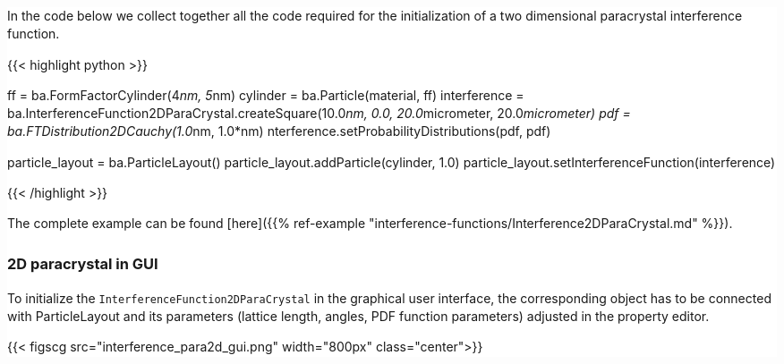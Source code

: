 In the code below we collect together all the code required for the initialization of a two dimensional paracrystal interference function.

{{< highlight python >}}

ff = ba.FormFactorCylinder(4*nm, 5*nm)
cylinder = ba.Particle(material, ff)
interference = ba.InterferenceFunction2DParaCrystal.createSquare(10.0*nm, 0.0, 20.0*micrometer, 20.0*micrometer)
pdf = ba.FTDistribution2DCauchy(1.0*nm, 1.0*nm)
nterference.setProbabilityDistributions(pdf, pdf)
 
particle_layout = ba.ParticleLayout()
particle_layout.addParticle(cylinder, 1.0)
particle_layout.setInterferenceFunction(interference)

{{< /highlight >}}

The complete example can be found [here]({{% ref-example "interference-functions/Interference2DParaCrystal.md" %}}).

### 2D paracrystal in GUI

To initialize the `InterferenceFunction2DParaCrystal` in the graphical user interface, the corresponding object has to be connected with ParticleLayout and its parameters (lattice length, angles, PDF function parameters) adjusted in the property editor.

{{< figscg src="interference_para2d_gui.png" width="800px" class="center">}}